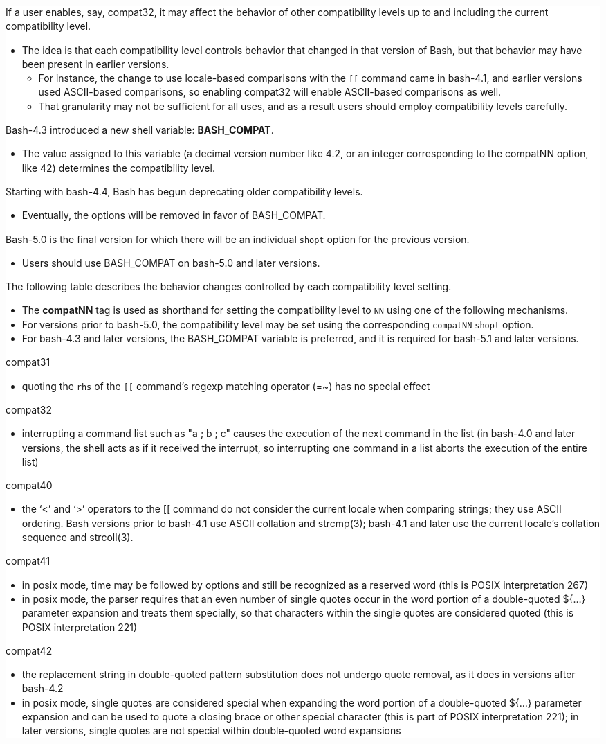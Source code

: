 If a user enables, say, compat32, it may affect the behavior of other compatibility levels up to and including the current compatibility level. 
- The idea is that each compatibility level controls behavior that changed in that version of Bash, but that behavior may have been present in earlier versions. 
  - For instance, the change to use locale-based comparisons with the `[[` command came in bash-4.1, and earlier versions used ASCII-based comparisons, so enabling compat32 will enable ASCII-based comparisons as well. 
  - That granularity may not be sufficient for all uses, and as a result users should employ compatibility levels carefully. 

Bash-4.3 introduced a new shell variable: **BASH_COMPAT**. 
- The value assigned to this variable (a decimal version number like 4.2, or an integer corresponding to the compatNN option, like 42) determines the compatibility level.

Starting with bash-4.4, Bash has begun deprecating older compatibility levels. 
- Eventually, the options will be removed in favor of BASH_COMPAT.

Bash-5.0 is the final version for which there will be an individual `shopt` option for the previous version. 
- Users should use BASH_COMPAT on bash-5.0 and later versions.

The following table describes the behavior changes controlled by each compatibility level setting. 
- The **compatNN** tag is used as shorthand for setting the compatibility level to `NN` using one of the following mechanisms. 
- For versions prior to bash-5.0, the compatibility level may be set using the corresponding `compatNN` `shopt` option. 
- For bash-4.3 and later versions, the BASH_COMPAT variable is preferred, and it is required for bash-5.1 and later versions.

compat31
- quoting the `rhs` of the `[[` command’s regexp matching operator (=~) has no special effect

compat32
- interrupting a command list such as "a ; b ; c" causes the execution of the next command in the list (in bash-4.0 and later versions, the shell acts as if it received the interrupt, so interrupting one command in a list aborts the execution of the entire list)

 compat40
- the ‘<’ and ‘>’ operators to the [[ command do not consider the current locale when comparing strings; they use ASCII ordering. Bash versions prior to bash-4.1 use ASCII collation and strcmp(3); bash-4.1 and later use the current locale’s collation sequence and strcoll(3).

compat41
- in posix mode, time may be followed by options and still be recognized as a reserved word (this is POSIX interpretation 267)
- in posix mode, the parser requires that an even number of single quotes occur in the word portion of a double-quoted ${…} parameter expansion and treats them specially, so that characters within the single quotes are considered quoted (this is POSIX interpretation 221)

compat42
- the replacement string in double-quoted pattern substitution does not undergo quote removal, as it does in versions after bash-4.2
- in posix mode, single quotes are considered special when expanding the word portion of a double-quoted ${…} parameter expansion and can be used to quote a closing brace or other special character (this is part of POSIX interpretation 221); in later versions, single quotes are not special within double-quoted word expansions
